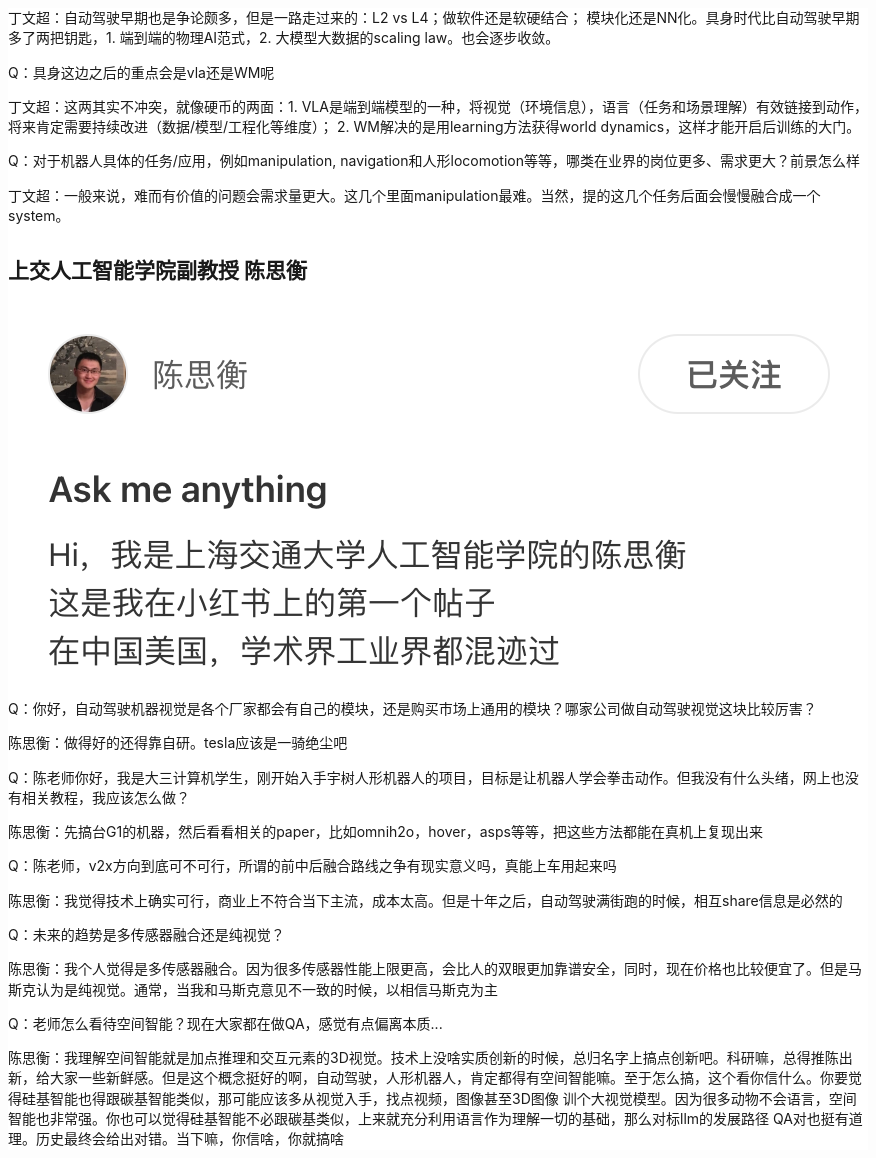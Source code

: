 丁文超：自动驾驶早期也是争论颇多，但是一路走过来的：L2 vs L4；做软件还是软硬结合； 模块化还是NN化。具身时代比自动驾驶早期多了两把钥匙，1. 端到端的物理AI范式，2. 大模型大数据的scaling law。也会逐步收敛。

Q：具身这边之后的重点会是vla还是WM呢

丁文超：这两其实不冲突，就像硬币的两面：1. VLA是端到端模型的一种，将视觉（环境信息），语言（任务和场景理解）有效链接到动作，将来肯定需要持续改进（数据/模型/工程化等维度）； 2. WM解决的是用learning方法获得world dynamics，这样才能开启后训练的大门。

Q：对于机器人具体的任务/应用，例如manipulation, navigation和人形locomotion等等，哪类在业界的岗位更多、需求更大？前景怎么样

丁文超：一般来说，难而有价值的问题会需求量更大。这几个里面manipulation最难。当然，提的这几个任务后面会慢慢融合成一个system。

## 上交人工智能学院副教授 陈思衡

![图片](assets/640-20251004094444-igd5utt.png)

Q：你好，自动驾驶机器视觉是各个厂家都会有自己的模块，还是购买市场上通用的模块？哪家公司做自动驾驶视觉这块比较厉害？

陈思衡：做得好的还得靠自研。tesla应该是一骑绝尘吧

Q：陈老师你好，我是大三计算机学生，刚开始入手宇树人形机器人的项目，目标是让机器人学会拳击动作。但我没有什么头绪，网上也没有相关教程，我应该怎么做？

陈思衡：先搞台G1的机器，然后看看相关的paper，比如omnih2o，hover，asps等等，把这些方法都能在真机上复现出来

Q：陈老师，v2x方向到底可不可行，所谓的前中后融合路线之争有现实意义吗，真能上车用起来吗

陈思衡：我觉得技术上确实可行，商业上不符合当下主流，成本太高。但是十年之后，自动驾驶满街跑的时候，相互share信息是必然的

Q：未来的趋势是多传感器融合还是纯视觉？

陈思衡：我个人觉得是多传感器融合。因为很多传感器性能上限更高，会比人的双眼更加靠谱安全，同时，现在价格也比较便宜了。但是马斯克认为是纯视觉。通常，当我和马斯克意见不一致的时候，以相信马斯克为主

Q：老师怎么看待空间智能？现在大家都在做QA，感觉有点偏离本质...

陈思衡：我理解空间智能就是加点推理和交互元素的3D视觉。技术上没啥实质创新的时候，总归名字上搞点创新吧。科研嘛，总得推陈出新，给大家一些新鲜感。但是这个概念挺好的啊，自动驾驶，人形机器人，肯定都得有空间智能嘛。至于怎么搞，这个看你信什么。你要觉得硅基智能也得跟碳基智能类似，那可能应该多从视觉入手，找点视频，图像甚至3D图像 训个大视觉模型。因为很多动物不会语言，空间智能也非常强。你也可以觉得硅基智能不必跟碳基类似，上来就充分利用语言作为理解一切的基础，那么对标llm的发展路径 QA对也挺有道理。历史最终会给出对错。当下嘛，你信啥，你就搞啥
